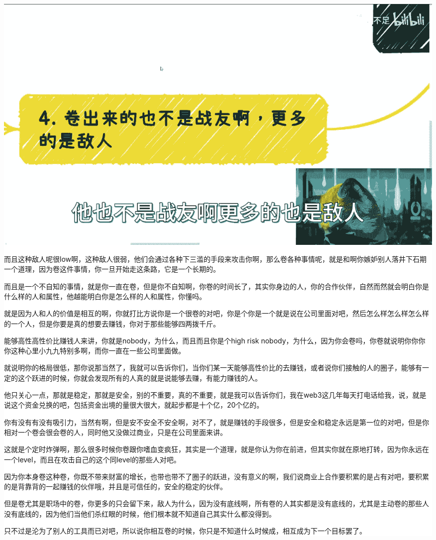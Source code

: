 ![](img/1efc89fab6e6b0f9560827c2b01034c4_30.png)

而且这种敌人呢很low啊，这种敌人很弱，他们会通过各种下三滥的手段来攻击你啊，那么卷各种事情呢，就是和啊你嫉妒别人落井下石期一个道理，因为卷这件事情，你一旦开始走这条路，它是一个长期的。

而且是一个不自知的事情，就是你一直在卷，但是你不自知啊，你卷的时间长了，其实你身边的人，你的合作伙伴，自然而然就会明白你是什么样的人和属性，他越能明白你是怎么样的人和属性，你懂吗。

就是因为人和人的价值是相互的啊，你就打比方说你是一个很卷的对吧，你是个你是一个就是说在公司里面对吧，然后怎么样怎么样怎么样的一个人，但是你要是真的想要去赚钱，你对于那些能够四两拨千斤。

能够高性高性价比赚钱人来讲，你就是nobody，为什么，而且而且你是个high risk nobody，为什么，因为你会卷吗，你卷就说明你你你你这种心里小九九特别多啊，而你一直在一些公司里面做。

就说明你的格局很低，那你说那当然了，我就可以告诉你们，当你们某一天能够高性价比的去赚钱，或者说你们接触的人的圈子，能够有一定的这个跃进的时候，你就会发现所有的人真的就是说能够去赚，有能力赚钱的人。

他只关心一点，那就是稳定，那就是安全，别的不重要，真的不重要，就是我可以告诉你们，我在web3这几年每天打电话给我，说，就是说这个资金兑换的吧，包括资金出境的量很大很大，就起步都是十个亿，20个亿的。

你有没有有没有吸引力，当然有啊，但是安不安全不安全啊，对不了，就是赚钱的手段很多，但是安全和稳定永远是第一位的对吧，但是你相对一个卷会很会卷的人，同时他又没做过商业，只是在公司里面来讲。

这就是个定时炸弹啊，那么很多时候你卷跟你嗜血变疯狂，其实是一个道理，就是你认为你在前进，但其实你就在原地打转，因为你永远在一个level，而且在攻击自己的这个同level的那些人对吧。

因为你本身卷这种卷，你既不带来财富的增长，也带也带不了圈子的跃进，没有意义的啊，我们说商业上合作要积累的是占有对吧，要积累的是背靠背的一起赚钱的伙伴哦，并且是可信任的，安全的稳定的伙伴。

但是卷尤其是职场中的卷，你更多的只会留下来，敌人为什么，因为没有底线啊，所有卷的人其实都是没有底线的，尤其是主动卷的那些人没有底线的，因为他们当他们杀红眼的时候，他们根本就不知道自己其实什么都没得到。

只不过是沦为了别人的工具而已对吧，所以说你相互卷的时候，你只是不知道什么时候成，相互成为下一个目标罢了。


